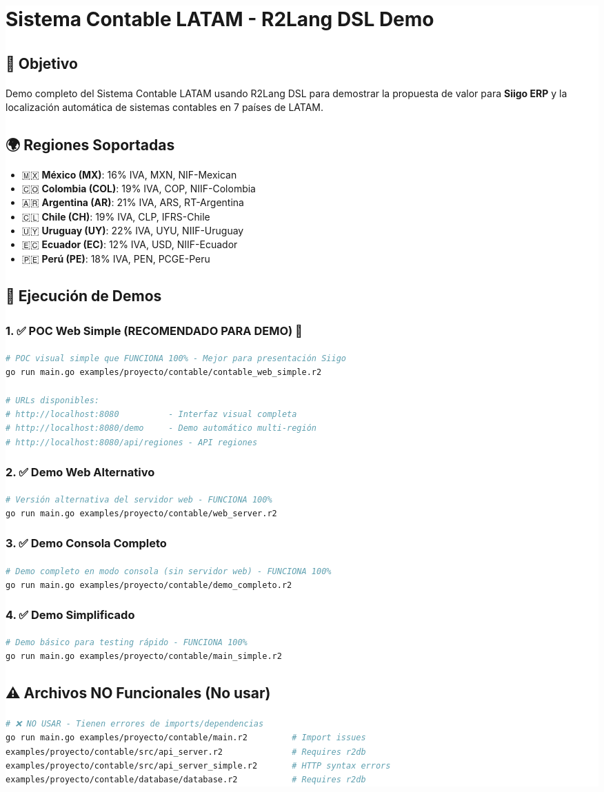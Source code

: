 # Sistema Contable LATAM - R2Lang DSL Demo

## 🎯 Objetivo
Demo completo del Sistema Contable LATAM usando R2Lang DSL para demostrar la propuesta de valor para **Siigo ERP** y la localización automática de sistemas contables en 7 países de LATAM.

## 🌍 Regiones Soportadas
- 🇲🇽 **México (MX)**: 16% IVA, MXN, NIF-Mexican
- 🇨🇴 **Colombia (COL)**: 19% IVA, COP, NIIF-Colombia  
- 🇦🇷 **Argentina (AR)**: 21% IVA, ARS, RT-Argentina
- 🇨🇱 **Chile (CH)**: 19% IVA, CLP, IFRS-Chile
- 🇺🇾 **Uruguay (UY)**: 22% IVA, UYU, NIIF-Uruguay
- 🇪🇨 **Ecuador (EC)**: 12% IVA, USD, NIIF-Ecuador  
- 🇵🇪 **Perú (PE)**: 18% IVA, PEN, PCGE-Peru

## 🚀 Ejecución de Demos

### 1. ✅ POC Web Simple (RECOMENDADO PARA DEMO) 🎯
```bash
# POC visual simple que FUNCIONA 100% - Mejor para presentación Siigo
go run main.go examples/proyecto/contable/contable_web_simple.r2

# URLs disponibles:
# http://localhost:8080          - Interfaz visual completa
# http://localhost:8080/demo     - Demo automático multi-región
# http://localhost:8080/api/regiones - API regiones
```

### 2. ✅ Demo Web Alternativo
```bash
# Versión alternativa del servidor web - FUNCIONA 100%
go run main.go examples/proyecto/contable/web_server.r2
```

### 3. ✅ Demo Consola Completo
```bash
# Demo completo en modo consola (sin servidor web) - FUNCIONA 100%
go run main.go examples/proyecto/contable/demo_completo.r2
```

### 4. ✅ Demo Simplificado
```bash
# Demo básico para testing rápido - FUNCIONA 100%
go run main.go examples/proyecto/contable/main_simple.r2
```

## ⚠️ Archivos NO Funcionales (No usar)
```bash
# ❌ NO USAR - Tienen errores de imports/dependencias
go run main.go examples/proyecto/contable/main.r2         # Import issues
examples/proyecto/contable/src/api_server.r2              # Requires r2db
examples/proyecto/contable/src/api_server_simple.r2       # HTTP syntax errors
examples/proyecto/contable/database/database.r2           # Requires r2db
```
